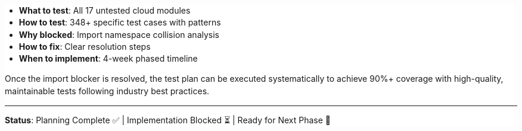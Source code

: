 - **What to test**: All 17 untested cloud modules
- **How to test**: 348+ specific test cases with patterns
- **Why blocked**: Import namespace collision analysis
- **How to fix**: Clear resolution steps
- **When to implement**: 4-week phased timeline

Once the import blocker is resolved, the test plan can be executed systematically to achieve 90%+ coverage with high-quality, maintainable tests following industry best practices.

---

**Status**: Planning Complete ✅ | Implementation Blocked ⏳ | Ready for Next Phase 🚀
